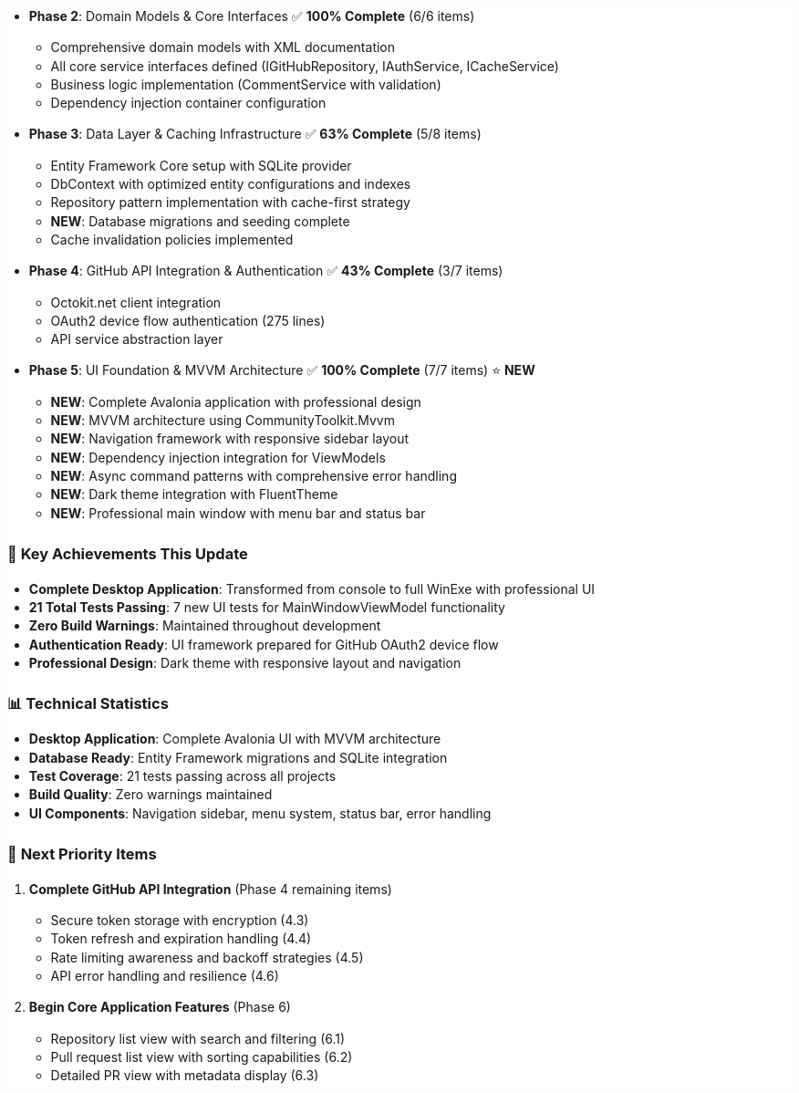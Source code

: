 - **Phase 2**: Domain Models & Core Interfaces ✅ **100% Complete** (6/6 items)
  - Comprehensive domain models with XML documentation
  - All core service interfaces defined (IGitHubRepository, IAuthService, ICacheService)
  - Business logic implementation (CommentService with validation)
  - Dependency injection container configuration

- **Phase 3**: Data Layer & Caching Infrastructure ✅ **63% Complete** (5/8 items)
  - Entity Framework Core setup with SQLite provider
  - DbContext with optimized entity configurations and indexes
  - Repository pattern implementation with cache-first strategy
  - **NEW**: Database migrations and seeding complete
  - Cache invalidation policies implemented

- **Phase 4**: GitHub API Integration & Authentication ✅ **43% Complete** (3/7 items)
  - Octokit.net client integration
  - OAuth2 device flow authentication (275 lines)
  - API service abstraction layer

- **Phase 5**: UI Foundation & MVVM Architecture ✅ **100% Complete** (7/7 items) ⭐ **NEW**
  - **NEW**: Complete Avalonia application with professional design
  - **NEW**: MVVM architecture using CommunityToolkit.Mvvm
  - **NEW**: Navigation framework with responsive sidebar layout
  - **NEW**: Dependency injection integration for ViewModels
  - **NEW**: Async command patterns with comprehensive error handling
  - **NEW**: Dark theme integration with FluentTheme
  - **NEW**: Professional main window with menu bar and status bar

### 🎯 **Key Achievements This Update**
- **Complete Desktop Application**: Transformed from console to full WinExe with professional UI
- **21 Total Tests Passing**: 7 new UI tests for MainWindowViewModel functionality
- **Zero Build Warnings**: Maintained throughout development
- **Authentication Ready**: UI framework prepared for GitHub OAuth2 device flow
- **Professional Design**: Dark theme with responsive layout and navigation

### 📊 **Technical Statistics**
- **Desktop Application**: Complete Avalonia UI with MVVM architecture
- **Database Ready**: Entity Framework migrations and SQLite integration
- **Test Coverage**: 21 tests passing across all projects
- **Build Quality**: Zero warnings maintained
- **UI Components**: Navigation sidebar, menu system, status bar, error handling

### 🚀 **Next Priority Items**
1. **Complete GitHub API Integration** (Phase 4 remaining items)
   - Secure token storage with encryption (4.3)
   - Token refresh and expiration handling (4.4)
   - Rate limiting awareness and backoff strategies (4.5)
   - API error handling and resilience (4.6)

2. **Begin Core Application Features** (Phase 6)
   - Repository list view with search and filtering (6.1)
   - Pull request list view with sorting capabilities (6.2)
   - Detailed PR view with metadata display (6.3)

